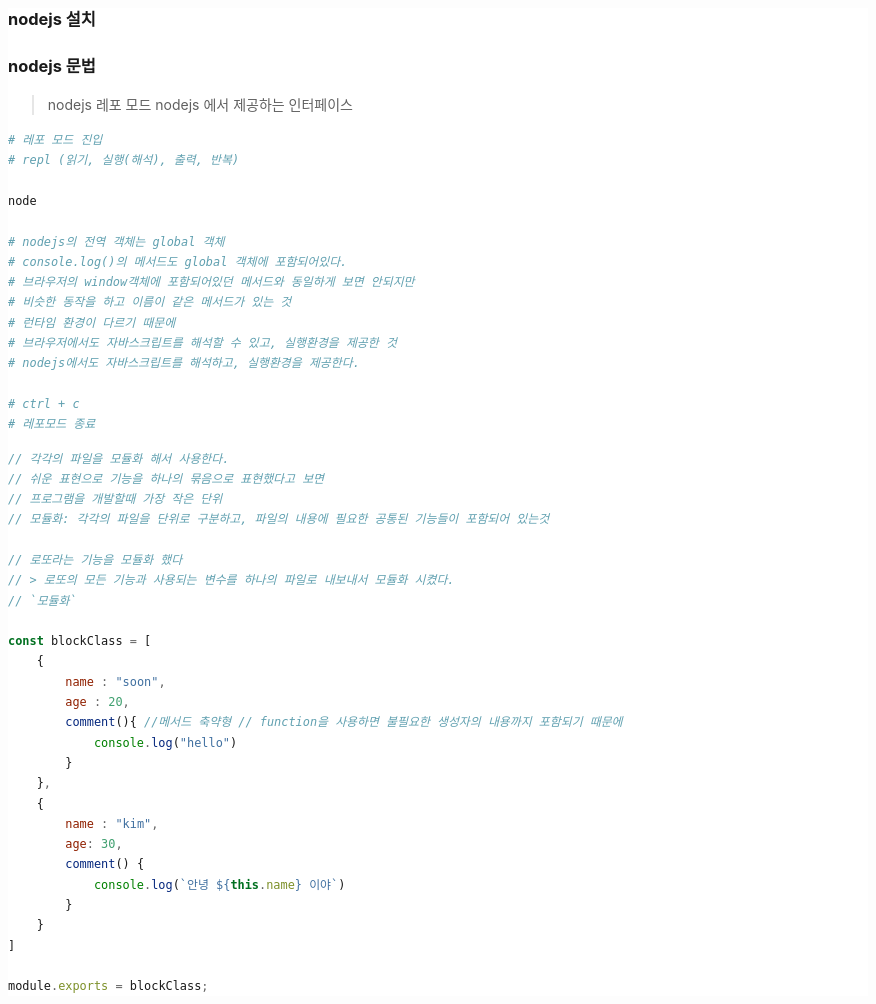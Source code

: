 ### nodejs 설치

### nodejs 문법
> nodejs 레포 모드
> nodejs 에서 제공하는 인터페이스

```sh
# 레포 모드 진입
# repl (읽기, 실행(해석), 출력, 반복)

node 

# nodejs의 전역 객체는 global 객체
# console.log()의 메서드도 global 객체에 포함되어있다.
# 브라우저의 window객체에 포함되어있던 메서드와 동일하게 보면 안되지만 
# 비슷한 동작을 하고 이름이 같은 메서드가 있는 것
# 런타임 환경이 다르기 때문에 
# 브라우저에서도 자바스크립트를 해석할 수 있고, 실행환경을 제공한 것
# nodejs에서도 자바스크립트를 해석하고, 실행환경을 제공한다.

# ctrl + c
# 레포모드 종료
```

```js
// 각각의 파일을 모듈화 해서 사용한다.
// 쉬운 표현으로 기능을 하나의 묶음으로 표현했다고 보면
// 프로그램을 개발할때 가장 작은 단위
// 모듈화: 각각의 파일을 단위로 구분하고, 파일의 내용에 필요한 공통된 기능들이 포함되어 있는것 

// 로또라는 기능을 모듈화 했다
// > 로또의 모든 기능과 사용되는 변수를 하나의 파일로 내보내서 모듈화 시켰다. 
// `모듈화`

const blockClass = [
    {
        name : "soon",
        age : 20,
        comment(){ //메서드 축약형 // function을 사용하면 불필요한 생성자의 내용까지 포함되기 때문에 
            console.log("hello")
        }
    },
    {
        name : "kim",
        age: 30,
        comment() {
            console.log(`안녕 ${this.name} 이야`)
        }
    }
]

module.exports = blockClass;

```

